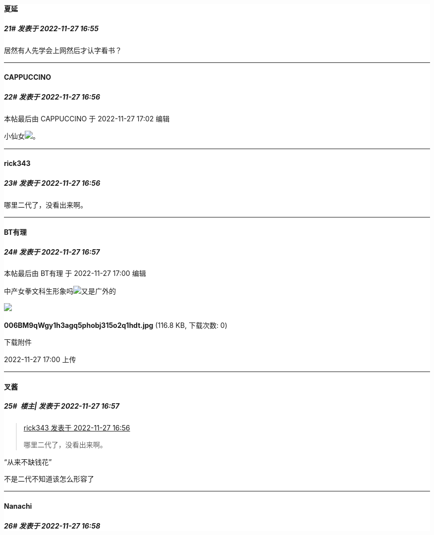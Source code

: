 ####  夏延  
##### 21#       发表于 2022-11-27 16:55

居然有人先学会上网然后才认字看书？

*****

####  CAPPUCCINO  
##### 22#       发表于 2022-11-27 16:56

 本帖最后由 CAPPUCCINO 于 2022-11-27 17:02 编辑 

小仙女<img src="https://static.saraba1st.com/image/smiley/face2017/166.png" referrerpolicy="no-referrer">。

*****

####  rick343  
##### 23#       发表于 2022-11-27 16:56

哪里二代了，没看出来啊。

*****

####  BT有理  
##### 24#       发表于 2022-11-27 16:57

 本帖最后由 BT有理 于 2022-11-27 17:00 编辑 

中产女拳文科生形象吗<img src="https://static.saraba1st.com/image/smiley/face2017/049.png" referrerpolicy="no-referrer">又是广外的

<img src="https://img.saraba1st.com/forum/202211/27/170027xkdshif1ydl6y6y4.jpg" referrerpolicy="no-referrer">

<strong>006BM9qWgy1h3agq5phobj315o2q1hdt.jpg</strong> (116.8 KB, 下载次数: 0)

下载附件

2022-11-27 17:00 上传

*****

####  叉酱  
##### 25#         楼主| 发表于 2022-11-27 16:57

<blockquote><a href="httphttps://bbs.saraba1st.com/2b/forum.php?mod=redirect&amp;goto=findpost&amp;pid=58645022&amp;ptid=2107140" target="_blank">rick343 发表于 2022-11-27 16:56</a>

哪里二代了，没看出来啊。</blockquote>
“从来不缺钱花”

不是二代不知道该怎么形容了

*****

####  Nanachi  
##### 26#       发表于 2022-11-27 16:58
